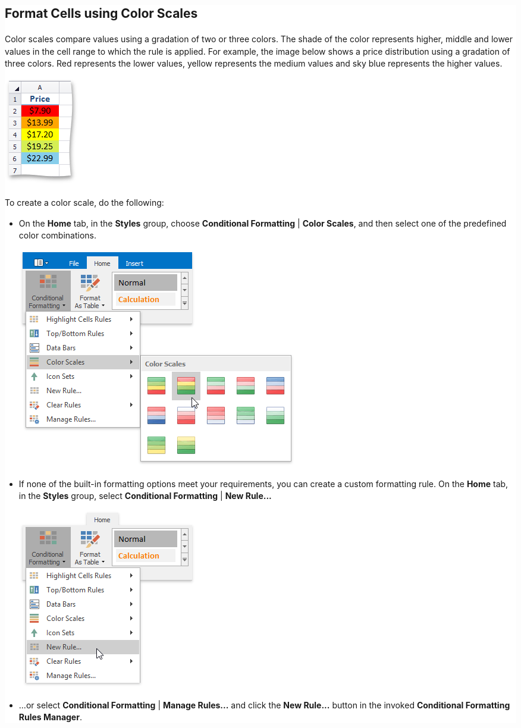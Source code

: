 ## <a name="colorscales"/>Format Cells using Color Scales
Color scales compare values using a gradation of two or three colors. The shade of the color represents higher, middle and lower values in the cell range to which the rule is applied. For example, the image below shows a price distribution using a gradation of three colors. Red represents the lower values, yellow represents the medium values and sky blue represents the higher values.
 

![ColorScale3ConditionalFormatting2](../../../images/Img21700.png)

To create a color scale, do the following:
* On the **Home** tab, in the **Styles** group, choose **Conditional Formatting** | **Color Scales**, and then select one of the predefined color combinations.
	
	![Spreadsheet_ColorScales](../../../images/Img22632.png)
* If none of the built-in formatting options meet your requirements, you can create a custom formatting rule. On the **Home** tab, in the **Styles** group, select **Conditional Formatting** | **New Rule...**
	
	![Spreadsheet_ConditionalFormatting_New Rule](../../../images/Img128788.png)
* ...or select **Conditional Formatting** | **Manage Rules...** and click the **New Rule...** button in the invoked **Conditional Formatting Rules Manager**.